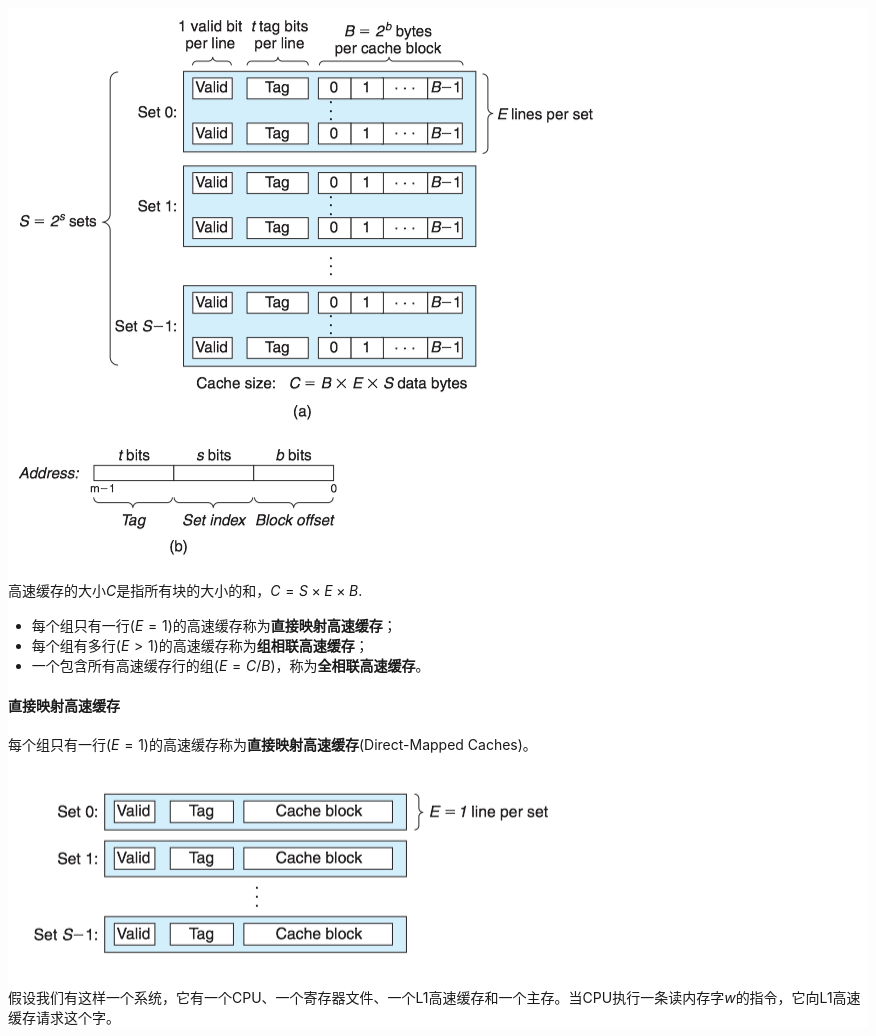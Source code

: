 ![general_organization_of_a_cache](figures/general_organization_of_a_cache.png)

高速缓存的大小$C$是指所有块的大小的和，$C=S\times E\times B$.

* 每个组只有一行($E=1$)的高速缓存称为**直接映射高速缓存**；
* 每个组有多行($E>1$)的高速缓存称为**组相联高速缓存**；
* 一个包含所有高速缓存行的组($E=C/B$)，称为**全相联高速缓存**。

#### 直接映射高速缓存

每个组只有一行($E=1$)的高速缓存称为**直接映射高速缓存**(Direct-Mapped Caches)。

![Direct-mapped cache](figures/Direct-mappedCache.png)

假设我们有这样一个系统，它有一个CPU、一个寄存器文件、一个L1高速缓存和一个主存。当CPU执行一条读内存字$w$的指令，它向L1高速缓存请求这个字。
